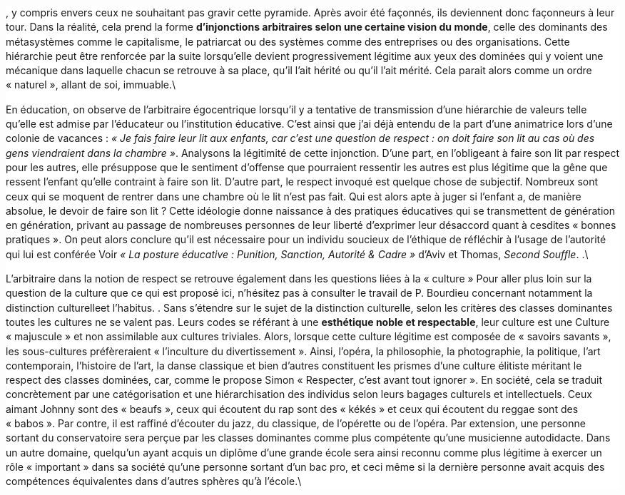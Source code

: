 </span>, y compris  envers ceux ne souhaitant pas gravir cette pyramide. Après avoir été façonnés, ils deviennent donc façonneurs à leur tour. Dans la réalité, cela prend la forme **d’injonctions arbitraires selon une certaine vision du monde**, celle des dominants des métasystèmes comme le capitalisme, le patriarcat ou des systèmes comme des entreprises ou des organisations. Cette hiérarchie peut être renforcée par la suite lorsqu’elle devient progressivement légitime aux yeux des dominées qui y voient une mécanique dans laquelle chacun se retrouve à sa place, qu’il l’ait hérité ou qu’il l’ait mérité. Cela parait alors comme un ordre «&nbsp;naturel&nbsp;», allant de soi, immuable.\

En éducation, on observe de l’arbitraire égocentrique lorsqu’il y a tentative de transmission d’une hiérarchie de valeurs telle qu’elle est admise par l’éducateur ou l’institution éducative. C’est ainsi que j’ai déjà entendu de la part d’une animatrice lors d’une colonie de vacances&nbsp;: *«&nbsp;Je fais faire leur lit aux enfants, car c’est une question de respect&nbsp;: on doit faire son lit au cas où des gens viendraient dans la chambre&nbsp;»*. Analysons la légitimité de cette injonction. D’une part, en l’obligeant à faire son lit par respect pour les autres, elle présuppose que le sentiment d’offense que pourraient ressentir les autres est plus légitime que la gêne que ressent l’enfant qu’elle contraint à faire son lit. D’autre part, le respect invoqué est quelque chose de subjectif. Nombreux sont ceux qui se moquent de rentrer dans une chambre où le lit n’est pas fait. Qui est alors apte à juger si l’enfant a, de manière absolue, le devoir de faire son lit&nbsp;? Cette idéologie donne naissance à des pratiques éducatives qui se transmettent de génération en génération, privant au passage de nombreuses personnes de leur liberté d’exprimer leur désaccord quant à cesdites «&nbsp;bonnes pratiques&nbsp;». On peut alors conclure qu’il est nécessaire pour un individu soucieux de l’éthique de réfléchir à <span class="dropdown">
<span>l’usage de l’autorité qui lui est conférée</span>
<span class="dropdown-content">Voir <span style="font-style:italic;">«&nbsp;La posture éducative&nbsp;: Punition, Sanction, Autorité & Cadre&nbsp;»</span> d’Aviv et Thomas, <span style="font-style:italic;">Second Souffle</span>.</span>
</span>.\

L’arbitraire dans la notion de respect se retrouve également dans les questions liées à la <span class="dropdown">
<span>«&nbsp;culture&nbsp;»</span>
<span class="dropdown-content">Pour aller plus loin sur la question de la culture que ce qui est proposé ici, n’hésitez pas à consulter le travail de P.&nbsp;Bourdieu concernant notamment la distinction culturelleet l’habitus.</span>
</span>. Sans s’étendre sur le sujet de la distinction culturelle, selon les critères des classes dominantes toutes les cultures ne se valent pas. Leurs codes se référant à une **esthétique noble et respectable**, leur culture est une Culture «&nbsp;majuscule&nbsp;» et non assimilable aux cultures triviales. Alors, lorsque cette culture légitime est composée de «&nbsp;savoirs savants&nbsp;», les sous-cultures préfèreraient «&nbsp;l’inculture du divertissement&nbsp;». Ainsi, l’opéra, la philosophie, la photographie, la politique, l’art contemporain, l’histoire de l’art, la danse classique et bien d’autres constituent les prismes d’une culture élitiste méritant le respect des classes dominées, car, comme le propose Simon «&nbsp;Respecter, c’est avant tout ignorer&nbsp;». En société, cela se traduit concrètement par une catégorisation et une hiérarchisation des individus selon leurs bagages culturels et intellectuels. Ceux aimant Johnny sont des «&nbsp;beaufs&nbsp;», ceux qui écoutent du rap sont des «&nbsp;kékés&nbsp;» et ceux qui écoutent du reggae sont des «&nbsp;babos&nbsp;». Par contre, il est raffiné d’écouter du jazz, du classique, de l’opérette ou de l’opéra. Par extension, une personne sortant du conservatoire sera perçue par les classes dominantes comme plus compétente qu’une musicienne autodidacte. Dans un autre domaine, quelqu’un ayant acquis un diplôme d’une grande école sera ainsi reconnu comme plus légitime à exercer un rôle «&nbsp;important&nbsp;» dans sa société qu’une personne sortant d’un bac pro, et ceci même si la dernière personne avait acquis des compétences équivalentes dans d’autres sphères qu’à l’école.\
